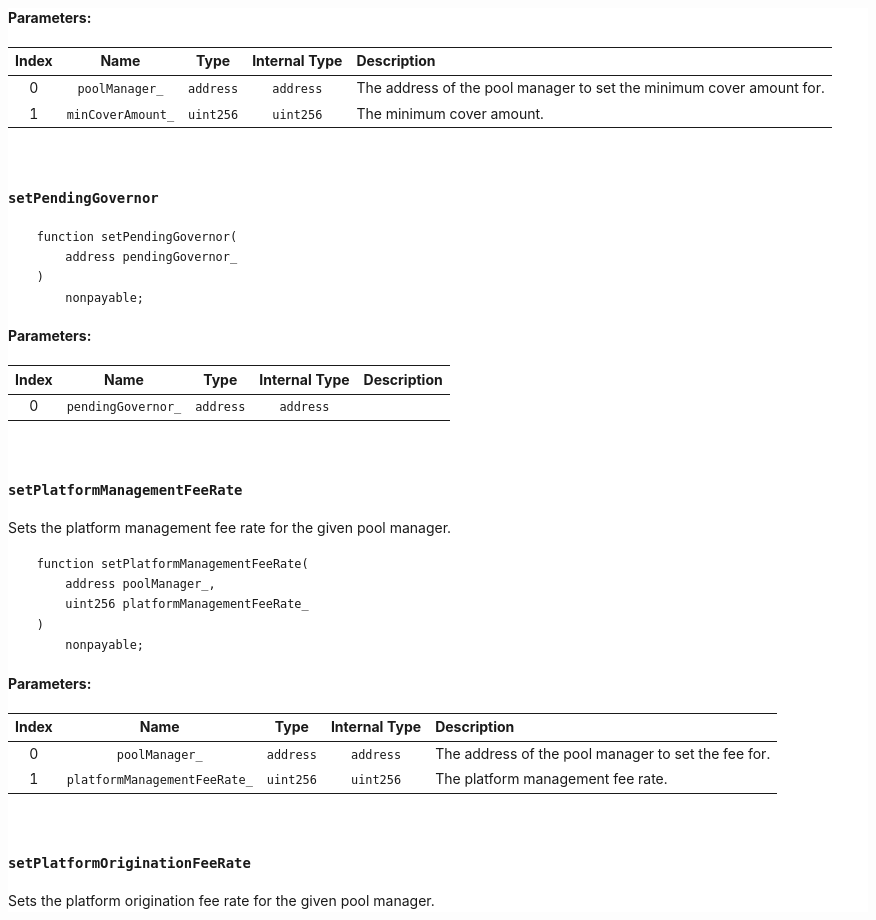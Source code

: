 #### Parameters:
| Index | Name | Type | Internal Type | Description |
| :---: | :--: | :--: | :-----------: | :---------- |
| 0 | `poolManager_` | `address` | `address` | The address of the pool manager to set the minimum cover amount  for. |
| 1 | `minCoverAmount_` | `uint256` | `uint256` | The minimum cover amount. |


<br />

### `setPendingGovernor` 



```solidity
    function setPendingGovernor(
        address pendingGovernor_
    )
        nonpayable;
```

#### Parameters:
| Index | Name | Type | Internal Type | Description |
| :---: | :--: | :--: | :-----------: | :---------- |
| 0 | `pendingGovernor_` | `address` | `address` |  |


<br />

### `setPlatformManagementFeeRate` 

Sets the platform management fee rate for the given pool manager.

```solidity
    function setPlatformManagementFeeRate(
        address poolManager_,
        uint256 platformManagementFeeRate_
    )
        nonpayable;
```

#### Parameters:
| Index | Name | Type | Internal Type | Description |
| :---: | :--: | :--: | :-----------: | :---------- |
| 0 | `poolManager_` | `address` | `address` | The address of the pool manager to set the fee for. |
| 1 | `platformManagementFeeRate_` | `uint256` | `uint256` | The platform management fee rate. |


<br />

### `setPlatformOriginationFeeRate` 

Sets the platform origination fee rate for the given pool manager.
